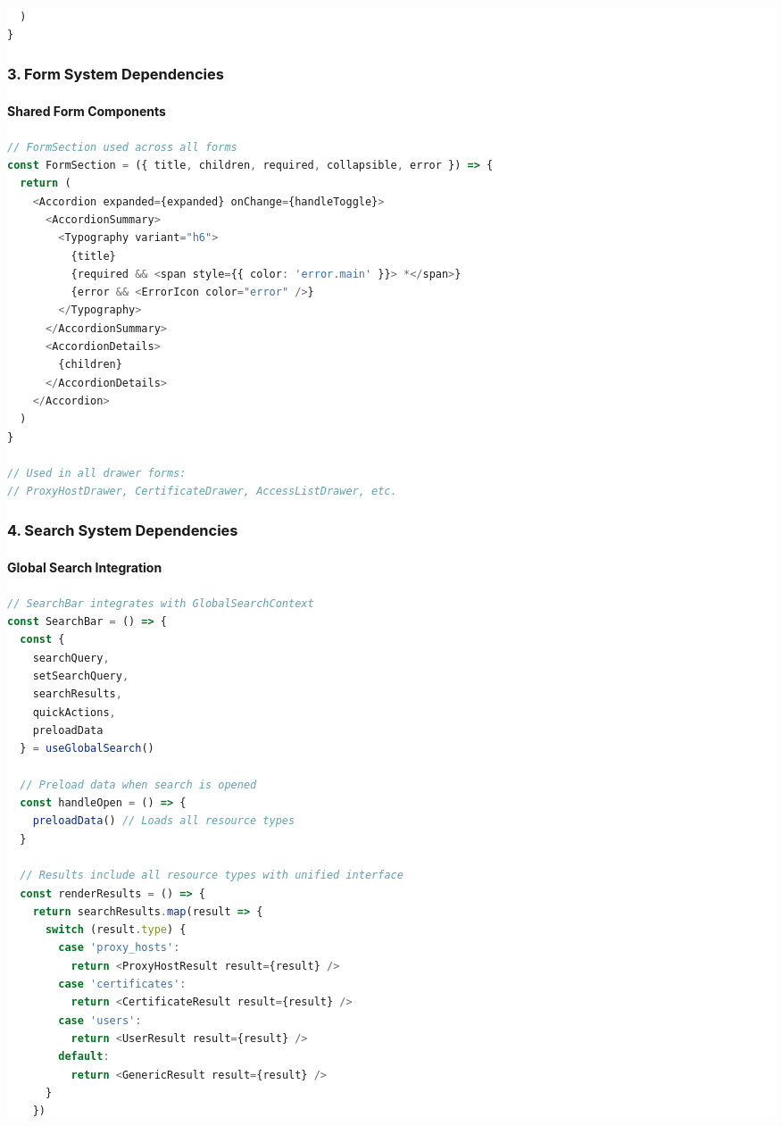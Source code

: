 ```typescript
  )
}
```

### 3. Form System Dependencies

#### Shared Form Components
```typescript
// FormSection used across all forms
const FormSection = ({ title, children, required, collapsible, error }) => {
  return (
    <Accordion expanded={expanded} onChange={handleToggle}>
      <AccordionSummary>
        <Typography variant="h6">
          {title}
          {required && <span style={{ color: 'error.main' }}> *</span>}
          {error && <ErrorIcon color="error" />}
        </Typography>
      </AccordionSummary>
      <AccordionDetails>
        {children}
      </AccordionDetails>
    </Accordion>
  )
}

// Used in all drawer forms:
// ProxyHostDrawer, CertificateDrawer, AccessListDrawer, etc.
```

### 4. Search System Dependencies

#### Global Search Integration
```typescript
// SearchBar integrates with GlobalSearchContext
const SearchBar = () => {
  const { 
    searchQuery, 
    setSearchQuery, 
    searchResults, 
    quickActions,
    preloadData 
  } = useGlobalSearch()
  
  // Preload data when search is opened
  const handleOpen = () => {
    preloadData() // Loads all resource types
  }
  
  // Results include all resource types with unified interface
  const renderResults = () => {
    return searchResults.map(result => {
      switch (result.type) {
        case 'proxy_hosts':
          return <ProxyHostResult result={result} />
        case 'certificates':
          return <CertificateResult result={result} />
        case 'users':
          return <UserResult result={result} />
        default:
          return <GenericResult result={result} />
      }
    })
```